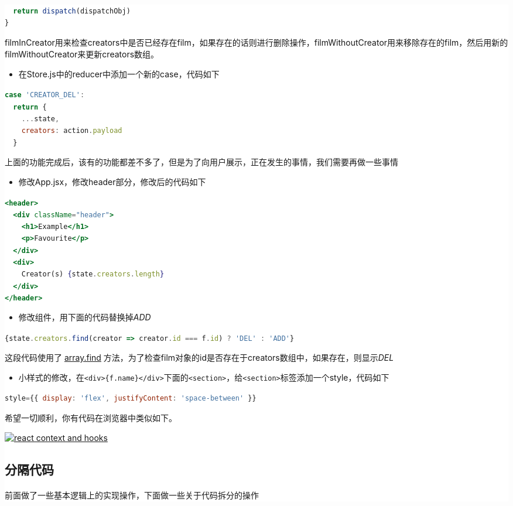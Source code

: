 ```jsx
  return dispatch(dispatchObj)
}
```

filmInCreator用来检查creators中是否已经存在film，如果存在的话则进行删除操作，filmWithoutCreator用来移除存在的film，然后用新的filmWithoutCreator来更新creators数组。

* 在Store.js中的reducer中添加一个新的case，代码如下

```jsx
case 'CREATOR_DEL':
  return {
    ...state,
    creators: action.payload
  }
```

上面的功能完成后，该有的功能都差不多了，但是为了向用户展示，正在发生的事情，我们需要再做一些事情

* 修改App.jsx，修改header部分，修改后的代码如下

```jsx
<header>
  <div className="header">
    <h1>Example</h1>
    <p>Favourite</p>
  </div>
  <div>
    Creator(s) {state.creators.length}
  </div>
</header>
```

* 修改组件，用下面的代码替换掉*ADD*

```jsx
{state.creators.find(creator => creator.id === f.id) ? 'DEL' : 'ADD'}
```

这段代码使用了 [array.find](https://developer.mozilla.org/en-US/docs/Web/JavaScript/Reference/Global_Objects/Array/find) 方法，为了检查film对象的id是否存在于creators数组中，如果存在，则显示*DEL*

* 小样式的修改，在`<div>{f.name}</div>`下面的`<section>`，给`<section>`标签添加一个style，代码如下

```jsx
style={{ display: 'flex', justifyContent: 'space-between' }}
```

希望一切顺利，你有代码在浏览器中类似如下。

[![react context and hooks](https://res.cloudinary.com/dy5dvcuc1/image/upload/v1560852825/gowhich/gw_183_3.gif)](https://camo.githubusercontent.com/792eb5dea55bec274f5eb5730763e9eec17adfdf/68747470733a2f2f7265732e636c6f7564696e6172792e636f6d2f6479356476637563312f696d6167652f75706c6f61642f76313536303835323832352f676f77686963682f67775f3138335f332e676966)

## 分隔代码

前面做了一些基本逻辑上的实现操作，下面做一些关于代码拆分的操作
